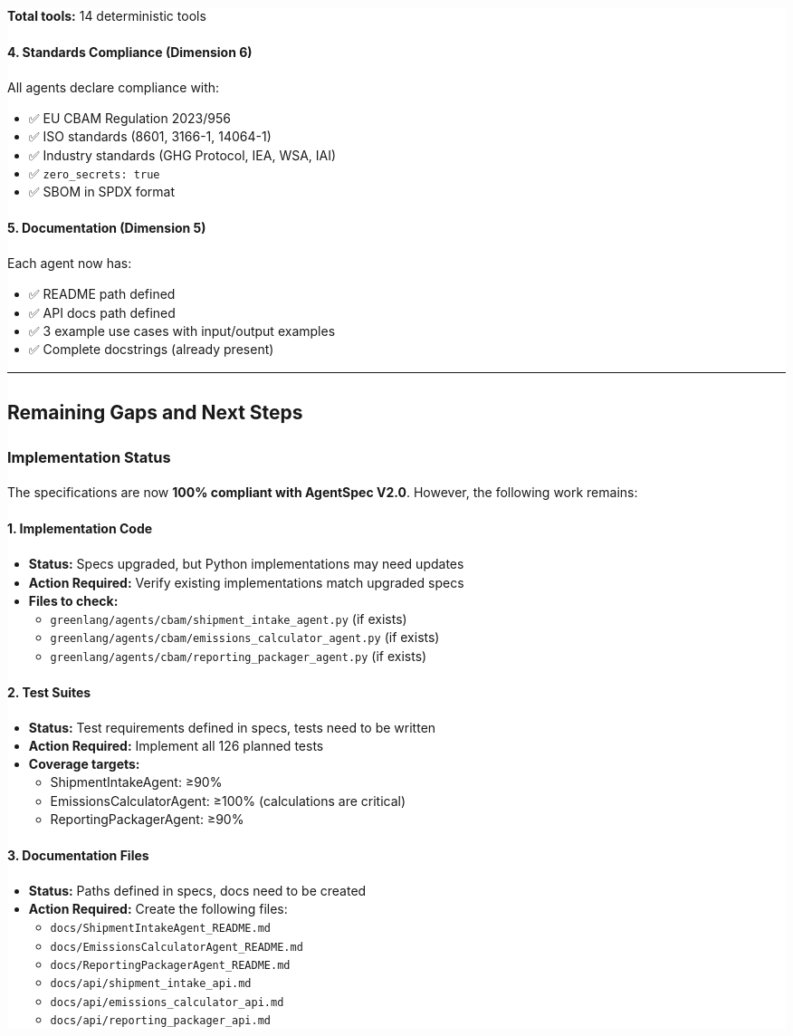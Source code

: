 **Total tools:** 14 deterministic tools

#### 4. Standards Compliance (Dimension 6)
All agents declare compliance with:
- ✅ EU CBAM Regulation 2023/956
- ✅ ISO standards (8601, 3166-1, 14064-1)
- ✅ Industry standards (GHG Protocol, IEA, WSA, IAI)
- ✅ `zero_secrets: true`
- ✅ SBOM in SPDX format

#### 5. Documentation (Dimension 5)
Each agent now has:
- ✅ README path defined
- ✅ API docs path defined
- ✅ 3 example use cases with input/output examples
- ✅ Complete docstrings (already present)

---

## Remaining Gaps and Next Steps

### Implementation Status
The specifications are now **100% compliant with AgentSpec V2.0**. However, the following work remains:

#### 1. Implementation Code
- **Status:** Specs upgraded, but Python implementations may need updates
- **Action Required:** Verify existing implementations match upgraded specs
- **Files to check:**
  - `greenlang/agents/cbam/shipment_intake_agent.py` (if exists)
  - `greenlang/agents/cbam/emissions_calculator_agent.py` (if exists)
  - `greenlang/agents/cbam/reporting_packager_agent.py` (if exists)

#### 2. Test Suites
- **Status:** Test requirements defined in specs, tests need to be written
- **Action Required:** Implement all 126 planned tests
- **Coverage targets:**
  - ShipmentIntakeAgent: ≥90%
  - EmissionsCalculatorAgent: ≥100% (calculations are critical)
  - ReportingPackagerAgent: ≥90%

#### 3. Documentation Files
- **Status:** Paths defined in specs, docs need to be created
- **Action Required:** Create the following files:
  - `docs/ShipmentIntakeAgent_README.md`
  - `docs/EmissionsCalculatorAgent_README.md`
  - `docs/ReportingPackagerAgent_README.md`
  - `docs/api/shipment_intake_api.md`
  - `docs/api/emissions_calculator_api.md`
  - `docs/api/reporting_packager_api.md`

